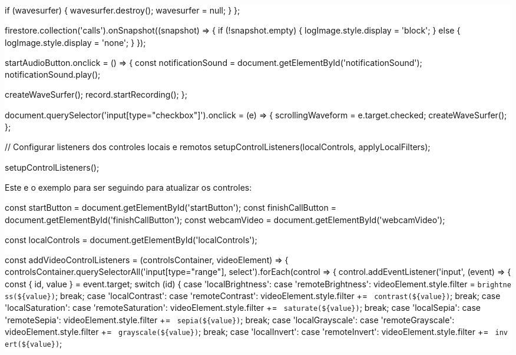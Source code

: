 if (wavesurfer) {
wavesurfer.destroy();
wavesurfer = null;
}
};

firestore.collection('calls').onSnapshot((snapshot) => {
if (!snapshot.empty) {
logImage.style.display = 'block';
} else {
logImage.style.display = 'none';
}
});

startAudioButton.onclick = () => {
const notificationSound = document.getElementById('notificationSound');
notificationSound.play();

createWaveSurfer();
record.startRecording();
};

document.querySelector('input[type="checkbox"]').onclick = (e) => {
scrollingWaveform = e.target.checked;
createWaveSurfer();
};

// Configurar listeners dos controles locais e remotos
setupControlListeners(localControls, applyLocalFilters);

setupControlListeners();

Este e o exemplo para ser seguindo para atualizar os controles:

const startButton = document.getElementById('startButton');
const finishCallButton = document.getElementById('finishCallButton');
const webcamVideo = document.getElementById('webcamVideo');

const localControls = document.getElementById('localControls');

const addVideoControlListeners = (controlsContainer, videoElement) => {
controlsContainer.querySelectorAll('input[type="range"], select').forEach(control => {
control.addEventListener('input', (event) => {
const { id, value } = event.target;
switch (id) {
case 'localBrightness':
case 'remoteBrightness':
videoElement.style.filter = `brightness(${value})`;
break;
case 'localContrast':
case 'remoteContrast':
videoElement.style.filter += ` contrast(${value})`;
break;
case 'localSaturation':
case 'remoteSaturation':
videoElement.style.filter += ` saturate(${value})`;
break;
case 'localSepia':
case 'remoteSepia':
videoElement.style.filter += ` sepia(${value})`;
break;
case 'localGrayscale':
case 'remoteGrayscale':
videoElement.style.filter += ` grayscale(${value})`;
break;
case 'localInvert':
case 'remoteInvert':
videoElement.style.filter += ` invert(${value})`;